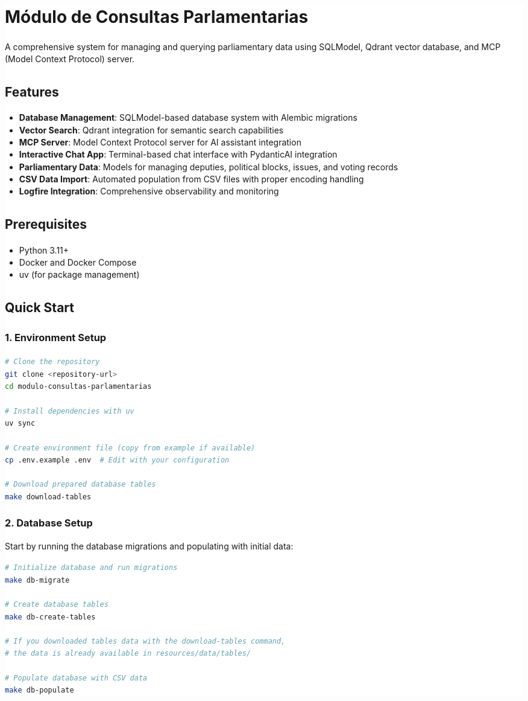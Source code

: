 # Módulo de Consultas Parlamentarias

A comprehensive system for managing and querying parliamentary data using SQLModel, Qdrant vector database, and MCP (Model Context Protocol) server.

## Features

- **Database Management**: SQLModel-based database system with Alembic migrations
- **Vector Search**: Qdrant integration for semantic search capabilities  
- **MCP Server**: Model Context Protocol server for AI assistant integration
- **Interactive Chat App**: Terminal-based chat interface with PydanticAI integration
- **Parliamentary Data**: Models for managing deputies, political blocks, issues, and voting records
- **CSV Data Import**: Automated population from CSV files with proper encoding handling
- **Logfire Integration**: Comprehensive observability and monitoring

## Prerequisites

- Python 3.11+
- Docker and Docker Compose
- uv (for package management)

## Quick Start

### 1. Environment Setup

```bash
# Clone the repository
git clone <repository-url>
cd modulo-consultas-parlamentarias

# Install dependencies with uv
uv sync

# Create environment file (copy from example if available)
cp .env.example .env  # Edit with your configuration

# Download prepared database tables
make download-tables
```

### 2. Database Setup

Start by running the database migrations and populating with initial data:

```bash
# Initialize database and run migrations
make db-migrate

# Create database tables
make db-create-tables

# If you downloaded tables data with the download-tables command,
# the data is already available in resources/data/tables/

# Populate database with CSV data
make db-populate
```
